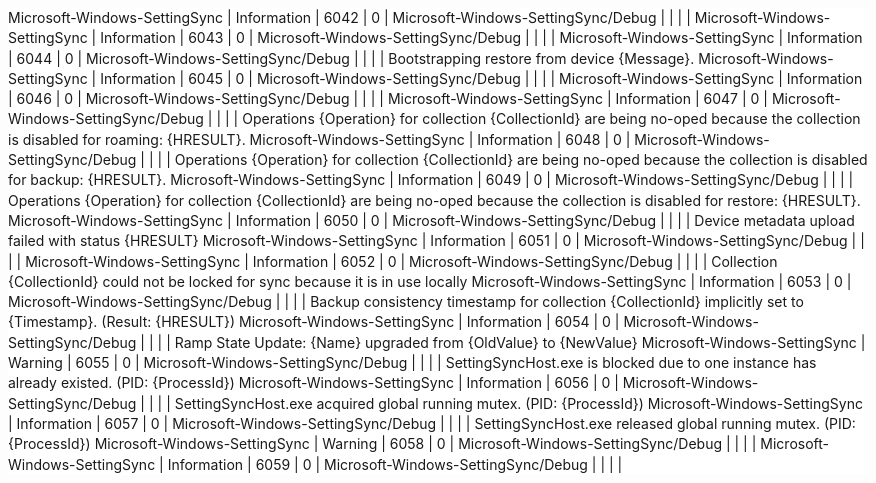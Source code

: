 Microsoft-Windows-SettingSync  |  Information  |  6042      |  0        |  Microsoft-Windows-SettingSync/Debug         |                                                                  |          |                                    |
Microsoft-Windows-SettingSync  |  Information  |  6043      |  0        |  Microsoft-Windows-SettingSync/Debug         |                                                                  |          |                                    |
Microsoft-Windows-SettingSync  |  Information  |  6044      |  0        |  Microsoft-Windows-SettingSync/Debug         |                                                                  |          |                                    |  Bootstrapping restore from device {Message}.
Microsoft-Windows-SettingSync  |  Information  |  6045      |  0        |  Microsoft-Windows-SettingSync/Debug         |                                                                  |          |                                    |
Microsoft-Windows-SettingSync  |  Information  |  6046      |  0        |  Microsoft-Windows-SettingSync/Debug         |                                                                  |          |                                    |
Microsoft-Windows-SettingSync  |  Information  |  6047      |  0        |  Microsoft-Windows-SettingSync/Debug         |                                                                  |          |                                    |  Operations {Operation} for collection {CollectionId} are being no-oped because the collection is disabled for roaming: {HRESULT}.
Microsoft-Windows-SettingSync  |  Information  |  6048      |  0        |  Microsoft-Windows-SettingSync/Debug         |                                                                  |          |                                    |  Operations {Operation} for collection {CollectionId} are being no-oped because the collection is disabled for backup: {HRESULT}.
Microsoft-Windows-SettingSync  |  Information  |  6049      |  0        |  Microsoft-Windows-SettingSync/Debug         |                                                                  |          |                                    |  Operations {Operation} for collection {CollectionId} are being no-oped because the collection is disabled for restore: {HRESULT}.
Microsoft-Windows-SettingSync  |  Information  |  6050      |  0        |  Microsoft-Windows-SettingSync/Debug         |                                                                  |          |                                    |  Device metadata upload failed with status {HRESULT}
Microsoft-Windows-SettingSync  |  Information  |  6051      |  0        |  Microsoft-Windows-SettingSync/Debug         |                                                                  |          |                                    |
Microsoft-Windows-SettingSync  |  Information  |  6052      |  0        |  Microsoft-Windows-SettingSync/Debug         |                                                                  |          |                                    |  Collection {CollectionId} could not be locked for sync because it is in use locally
Microsoft-Windows-SettingSync  |  Information  |  6053      |  0        |  Microsoft-Windows-SettingSync/Debug         |                                                                  |          |                                    |  Backup consistency timestamp for collection {CollectionId} implicitly set to {Timestamp}. (Result: {HRESULT})
Microsoft-Windows-SettingSync  |  Information  |  6054      |  0        |  Microsoft-Windows-SettingSync/Debug         |                                                                  |          |                                    |  Ramp State Update: {Name} upgraded from {OldValue} to {NewValue}
Microsoft-Windows-SettingSync  |  Warning      |  6055      |  0        |  Microsoft-Windows-SettingSync/Debug         |                                                                  |          |                                    |  SettingSyncHost.exe is blocked due to one instance has already existed. (PID: {ProcessId})
Microsoft-Windows-SettingSync  |  Information  |  6056      |  0        |  Microsoft-Windows-SettingSync/Debug         |                                                                  |          |                                    |  SettingSyncHost.exe acquired global running mutex. (PID: {ProcessId})
Microsoft-Windows-SettingSync  |  Information  |  6057      |  0        |  Microsoft-Windows-SettingSync/Debug         |                                                                  |          |                                    |  SettingSyncHost.exe released global running mutex. (PID: {ProcessId})
Microsoft-Windows-SettingSync  |  Warning      |  6058      |  0        |  Microsoft-Windows-SettingSync/Debug         |                                                                  |          |                                    |
Microsoft-Windows-SettingSync  |  Information  |  6059      |  0        |  Microsoft-Windows-SettingSync/Debug         |                                                                  |          |                                    |